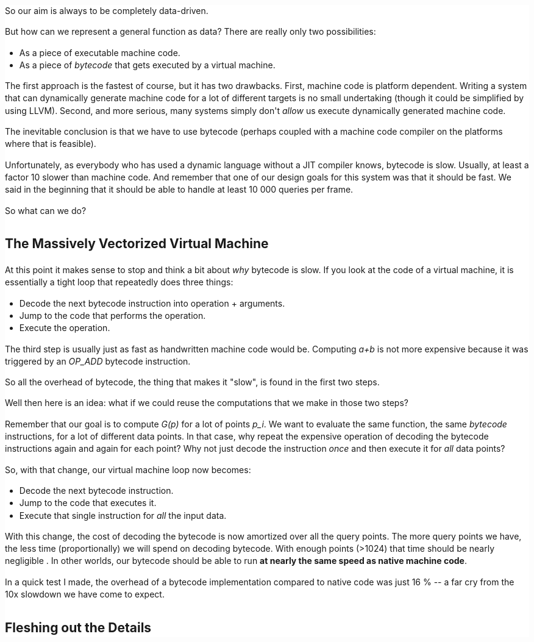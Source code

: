 So our aim is always to be completely data-driven.

But how can we represent a general function as data? There are really only two possibilities:

* As a piece of executable machine code.
* As a piece of *bytecode* that gets executed by a virtual machine.

The first approach is the fastest of course, but it has two drawbacks. First, machine code is platform dependent. Writing a system that can dynamically generate machine code for a lot of different targets is no small undertaking (though it could be simplified by using LLVM). Second, and more serious, many systems simply don't *allow* us execute dynamically generated machine code.

The inevitable conclusion is that we have to use bytecode (perhaps coupled with a machine code compiler on the platforms where that is feasible).

Unfortunately, as everybody who has used a dynamic language without a JIT compiler knows, bytecode is slow. Usually, at least a factor 10 slower than machine code. And remember that one of our design goals for this system was that it should be fast. We said in the beginning that it should be able to handle at least 10 000 queries per frame.

So what can we do?

## The Massively Vectorized Virtual Machine

At this point it makes sense to stop and think a bit about *why* bytecode is slow. If you look at the code of a virtual machine, it is essentially a tight loop that repeatedly does three things:

* Decode the next bytecode instruction into operation + arguments.
* Jump to the code that performs the operation.
* Execute the operation.

The third step is usually just as fast as handwritten machine code would be. Computing *a+b* is not more expensive because it was triggered by an *OP_ADD* bytecode instruction.

So all the overhead of bytecode, the thing that makes it "slow", is found in the first two steps.

Well then here is an idea: what if we could reuse the computations that we make in those two steps?

Remember that our goal is to compute *G(p)* for a lot of points *p_i*. We want to evaluate the same function, the same *bytecode* instructions, for a lot of different data points. In that case, why repeat the expensive operation of decoding the bytecode instructions again and again for each point? Why not just decode the instruction *once* and then execute it for *all* data points?

So, with that change, our virtual machine loop now becomes:

* Decode the next bytecode instruction.
* Jump to the code that executes it.
* Execute that single instruction for *all* the input data.

With this change, the cost of decoding the bytecode is now amortized over all the query points. The more query points we have, the less time (proportionally) we will spend on decoding bytecode. With enough points (>1024) that time should be nearly negligible . In other worlds, our bytecode should be able to run **at nearly the same speed as native machine code**.

In a quick test I made, the overhead of a bytecode implementation compared to native code was just 16 % -- a far cry from the 10x slowdown we have come to expect.

## Fleshing out the Details
